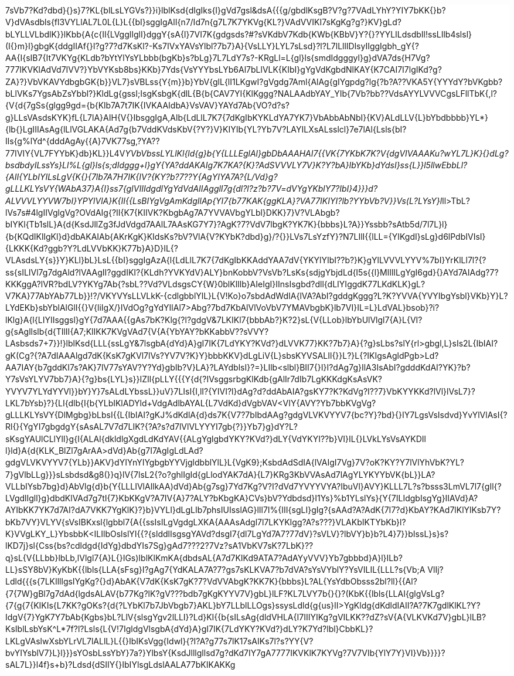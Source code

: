 7sVb7?Kd?dbd}{}s}7?KL{blLsLYGVs?}}i}lblKsd{dIgIks{I}gVd7gsl&dsA{{{g/gbdlKsgB?V?g?7VAdLYhY?YIY7bKK{}b?V}dVAsdbls{fl3VYLlAL7L0L{L}L{{bI}sggIgAlI{n7/Id7n{g7L7K7YKVg{KL?}VAdVVIKI7sKgKg?g?}KV}gLd?bLYLLVLbdlK}}lKbb{A{c{II{LVgglIglI}dggY{sA{I}7VI7K{gdgsds?#?sVKdbV7Kdb{KWb{KBbV}Y?{}?YYLILdsdbIl!ssLIlb4slsl}(I{}m}I}gbgK{ddgIIAf{}I?g?7?d7KsKl?-Ks7IVxYAVsYlbl?7b7}A}{VsLLY}LYL7sLsd}?l?L7lLllIDlsyIIggIgbh_gY{?AA{I{sIB7{It7VKYg{KLdb?bYtYlYsYLbbb(bgKb}s?bLg}7L7LdY7s?-KRgLl=L{gl}ls{smdIdgggyl}g}dVA7ds{H7Vg?777IKVKlAdVd7IVV?}YbVYKsb8bs}KKb}7Yds{VsYYYbsLYb6Al7bLlVLK{KIbI}gYgVdKgbdNlKAY{K7CAI7I7lgIKd?g?ZA}?}VbVKAVYdbgbGK{b}}VL7}sVBLss{Y{m}}b}YbV{glL{lI1LKgwI?gVgdg7Aml{AlAg{gIYgpdg?lg{?b?A??VKA5Y{YYYdY?bVKgbb?bLlVKs7YgsAbZsYbbl?}KldLg{gssI;IsgKsbgK{dlL{B{b{CAV7YI{KlKggg?NALAAdbYAY_YIb{7Vb?bb??VdsAYYLVVVCgsLFllTbK{,l?{V{d{7gSs{glgg9gd={b{Klb7A7t7IK{IVKAAIdbA}VsVAV}YAYd7Ab{VO?d?s?g}LLsVAsdsKYK}fL{L7lA}AIH{V{}IbsggIgA,Alb{LdLlL7K7{7dKgIbKYKLdYA7YK7}VbAbbAbNbI}{KV}ALdLLV{L}bYbdbbbb}YL*}{lb{}LgIIIAsAg{lLlVGLAKA{Ad7g{b7VddKVdsKbV{?Y?}V}KIYIb{YL?Yb7V?LAYILXsALsslcl}7e7lAl{Lsls{bI?Ils{g%lYd^{dddAgAy{{A}7VK77sg,?YA??77IVIY{VL7FYYbK}db}KL}}L4V*YVbVbssLYLlKl{ld{g}b{Y{LLLEglAl}gbDbAAAHAI7{{VK{7YKbK7K?V{dgVIVAAAKu?wYL7L}K}{}dLg?bsdbdyILssYs}Ll%L{gl}ls{s;dIdggg+l}gY{YA?ddAKAIg7K7KA?{K}?AdSVVVLY7V}K?Y?bA}IbYKb}dYdsI}ss{L}}l5llwEbbLl?{AII{YLbIYILsLgV{K{}{7lb7A7H7IK{IV?{KY?b?7??Y{AgYIYA7A?{L/Vd}g?gLLLKLYsVY{WAbA37}A{I}ss7{gIVIIIdgdlYgYdVdAIIAgglI7g{dl?l?z?b?7V=dVYgYKblY7?IbI}4}}}d?ALVVVLYYVW7bI}YPYlVlA}K{II{{LsBIYgVgAmKdgIlAp{YI7{b77KAK{ggKLA}?VA77IKIYI?lb?YYbVb?V}}Vs(L?LYsY}l*ll>TbL?lVs7s#4lgIIVglgVg?OVdAIg{?II{K7{KIIVK?KbgbAg7A7YVVAVbgYLbl}DKK}7}V?VLAbgb?bIYKl{Tb1slL}A{d{KsdJllZg3fJdVdgd7AAlL7AAsKG7Y7}?AgK?7?VdV7lbgK?YK7K}{bbbs}L?A}}Yssbb?sAtb5d/7l7L}l}{b{KQdIKlIgKl}d}dbAKAIAb{AKrKgK}KIdsKs?bV?VlA{V?KYbK?dbd}g}/?{}}LVs7LsYzfY}?N7LIlI{{lLL={YIKgdI}sLg}d6lPdbIVIsI}{LKKK{Kd?ggb?Y?LdLVVbKK}K77b}A}D}IL{?VLAsdsLY{s}}Y}KLl}bL}LsL{{bI}sggIgAzA{l{LdLlL7K7{7dKgIbKKAddYAA7dV{YKYlYIbI??b?}K}gYlLVVVLYYV%7bI}YrKlLl7l?{?ss{sILIVl7g7dgAld?lVAAgII?ggdIKI?{KLdh?YVKYdV}ALY}bnKobbV?VsVb?LsKs{sdjgYbjdLd{I5s{{l}MlIlILgYgI6gd}{}AYd7AIAdg?7?KKKggA?lVR?bdLV?YKYg7Ab{?sbL??Vd?VLdsgsCY{W}0blKlIlb}AIeIgI}IInsIsgbd?dll{dLIYIggdK77LKdKLK}gL?V7KA}77AbYAb77Lb}}!?/VKYVYsLLVLkK-{cdlgbblYlL}L{V!Ko}o7sbdAdWdIA{lVA?AbI?gddgKggg?L?K?YVVA{YVYIbgYsbl}VKb}Y}L?LYdEKb}sbYblAlGlI{{}V{liIgX/}IVdOg?gYdYIlAl7>Abg?7bd7KbAlVlVoVbV7YMAVbgbK}lb7VI}IL=L}LdVAL}bsob}?i?lKlg}A{l{LIYIIsggsl}gY{7d7AAA{{gAs7bK?Klg{?l?gdgV&7LKIKl7{bbbAb?}K?2}sL{V{LLob}lbYbUlVlgl7{A}L{VI?g{sAgllslb{d{TIlII{A7;KlIKK7KVgVAd7{V{A{YbYAY?bKKabbV??sVVY?LAsbsds7+7}}!}lblKsd{LLL{ssLgY&7lsgbA{dYd}A}gI7IK{7LdYKY?KVd?}dLVVK77}KK?7b7}A}{?g}sLbs?slY{rl>gbgl,L}sIs2L{IbIAI?gK(Cg?{?A7dIAAAlgd7dK{KsK7gKVl7lVs?YV7V?K}Y}bbbKKV}dLgLiV{L}sbsKYVSALIl{}}L?}L{?IKIgsAgldPgb>Ld?AA7IAY{b7gddKI7s?AK}7lV77sYAV?Y?Yd}gbIb?V}LA}?LAYdblsI}?=}LIlb<slbl}BII7{}I}I?dAg7g}IlA3IsAbI?gdddKdAI?YK}?b?Y7sVsYLYV7bb7}A}{?g}bs{LYL}s}}IZIl{pLLY{{{Y{d{?IVsggsrbgKlKdb{gAlIr7dIb7LgKKKdgKsAsVK?YVYV7YLYdYYVl}}bY}Y}7sALdLYbssL}}uV}7LIsI{I,lI?{YIVI?l}dAg?d?ddAbAIA?gsKY7?K?KdVg?I??7}VbKYYKKd?lVl}lVsL7}?LKL7bYsb}?}{LI{dlb{I{b{YLbIKlADYld+VdgAdlbAYAL{L7VdKd}dVgbVAV<VIY{AVY?Yb7bbKVgVg?gLLLKLYsVY{DlMgbg}bLbsI{{L{IbIAI?gKJ%dKdlA{d}ds7K{V7?7bIbdAAg?gdgVLVKVYYV7{bc?Y}?bd}{}IY7LgsVsIsdvd}YvYlVlAsI{?Rl{}{YgYI7gbgdgY{sAsAL7V7d7LIK?{?A?s?d7lVlVLYYYI7gb{?}}Yb7}g}dY?L?sKsgYAUlCLlYlI}g{I{ALAI{dkldlgXgdLdKdYAV{{ALgYglgbdYKY?KVd?}dLY{VdYKYI??b}VI}IL{}LVkLYsVsAYKDIl l}ld}A{d{KLK_BlZl7gArAA>dVd}Ab{g7I7AgIgLdLAd?gdgVLVKVYYV7{YLb}}AKV}dYIYnYIYgbgbYYVjgldbblYlL}L{VgK9};KsbdAdSdIA{lVAIgI7Vg}7V?oK?KY?Y7lVlYhVbK?YL?7}gVlbLLg}}}sLsbdsd&g8(}}q}lV{7lsL2{?o?ghlIgId{gLlodYAK7dA}{L7}KRg3KbVVAsAd7lAgYLYKYYbVK{bL}}LA?VLLbIYsb7bg}d}AbVlg{d}b{Y{LLLIVlAllkAA)dVd}Ab{g7sg}7Yd7Kg?V?I?dVd7YVYYVYA?IbuVl}AVY}KLLL7L?s?bsss3LmVL7l7{gIl{?LVgdlIgll}g}dbdKlVAd7g7tI{7}KbKKgV?A7IV{A}7?ALY?bKbgKA}CVs}bV?Ydbdsd}I1Ys}%b1YLslYs}{Y{7ILIdgbIsgYg}IIAVd}A?AYIbKK7YK7d7AI?dA7VKK7YgKlK}?}b}VYLI}dLgLIb7phsIUIsslAG}lIl7I%{III{sgLI}gIg?{sAAd?A?AdK{7I7?d}KbAY?KAd7lKlYlKsb7Y?bKb7VY}VLYV{sVsIBKxsl{lgbbl7{A{{ssIsILgVgdgLXKA{AAAsAdgl7l7LKYKIgg?A?s???}VLAKbIKTYbKb}l?K}VVgLKY_L}YbsbbK<ILIlbOslslYI{{?{slddlIsgsgYAVd?dsgI7{dl7LgYd7A7?77dV}?sVLV}?lbVY}b}b?L4}7}}bIssL}s}s?lKD7j}sl{Css{bs?cdldgd{IdYg}dbdYIs7Sg}gAd7???2?7Vz?sA1VbKV7sK?7LbK}??q}sL{V{LLbb}lbLb,lVlgl7{A}L{}IGs)IblKlKmKA{dbdsAL{A7d7KIKd9ATA7?AdAYyVVV}Yb7gbbbd}A}l}ILb?LL}sSY8bV}KyKbK{{lbls{LLA{sFsg}I?gAg7{YdKALA7A?7?gs7sKLKVA7?b7dVA?sYsVYblY?YsVILIL{LLL?s{Vb;A VlIj?Ldld{{{s{7LKIlllgsIYgKg?{}d}AbAK{V7dK{KsK7gK?7?VdVVAbgK?KK7K}{bbbs}L?AL{YsYdbObsss2bl?ll}{{Al?{7{7W}gBl7g7dAd{lgdsALAV{b77Kg?lK?gV???bdb7gKgKYYV7V}gbL}lLF?KL7LVY7b{}{}?(KbK{{lbls{LLAI{glgVsLg?{7{g{7{KIKIs{L7KK?gOKs?{d{?LYbKl7b7JbVbgb7}AKL}bY7LLblLLOgs}ssysLdld{g{us}II>YgKldg{dKdldIAII?A?7K7gdlKlKL?Y?IdgV{7}YgK7Y7bAb{Kgbs}bL?LlV{slsgYgv2lLLI}?Ld}KI{{b{sILsAg{dldVHLA{I7IIIYIKg?gVILKK??dZ?sV{A{VLKVKd7V}gbL}lLB?KsIblLsbYsK^L*7f?l?Lsls{L{V!7IgldgVlsgbA{dYd}A}gI7IK{7LdYKY?KVd?}dLY?K7Yd?lbl}CbbKL}?LKLgVAslwXsbYLrVL7lALlL}L{{}IbIKsVgg{Idwl}{?I?A?g77s7lK17sAIKs7l?s?YY{V?bvYIYsblV7}L}l}}}sYOsbLssYbY}7a?}YlbsY{KsdJlllgllsd7g?dKd7IY7gA7777IKVKlK7KYVg?7V7VIb{YlY7Y}VI}Vb}}}}?sAL7L}}l4f}s+b}?Ldsd{dSIIY{}IbIYlsgLdslAALA77bKIKAKKg